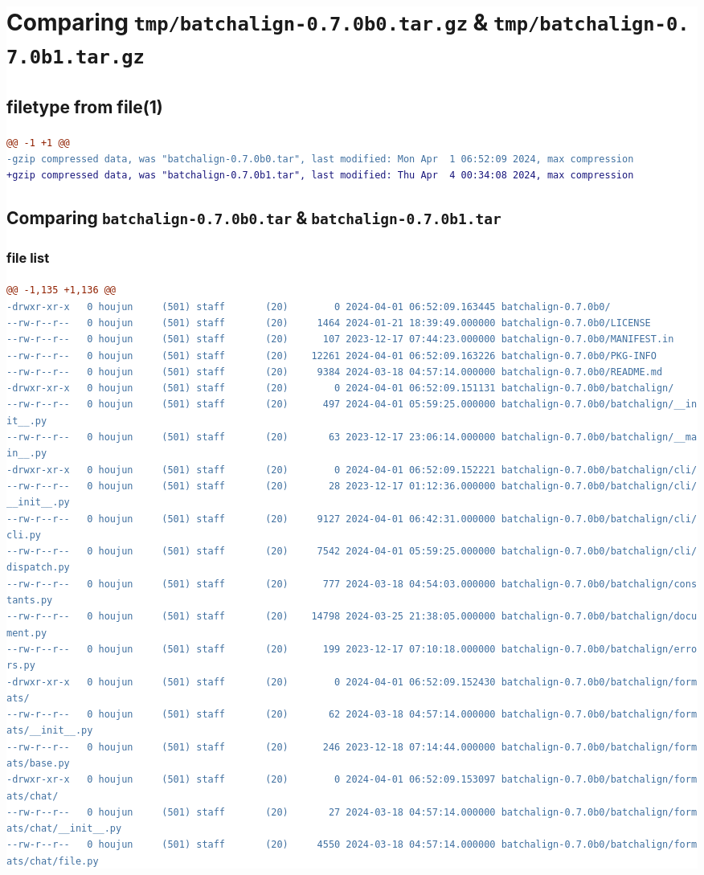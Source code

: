 # Comparing `tmp/batchalign-0.7.0b0.tar.gz` & `tmp/batchalign-0.7.0b1.tar.gz`

## filetype from file(1)

```diff
@@ -1 +1 @@
-gzip compressed data, was "batchalign-0.7.0b0.tar", last modified: Mon Apr  1 06:52:09 2024, max compression
+gzip compressed data, was "batchalign-0.7.0b1.tar", last modified: Thu Apr  4 00:34:08 2024, max compression
```

## Comparing `batchalign-0.7.0b0.tar` & `batchalign-0.7.0b1.tar`

### file list

```diff
@@ -1,135 +1,136 @@
-drwxr-xr-x   0 houjun     (501) staff       (20)        0 2024-04-01 06:52:09.163445 batchalign-0.7.0b0/
--rw-r--r--   0 houjun     (501) staff       (20)     1464 2024-01-21 18:39:49.000000 batchalign-0.7.0b0/LICENSE
--rw-r--r--   0 houjun     (501) staff       (20)      107 2023-12-17 07:44:23.000000 batchalign-0.7.0b0/MANIFEST.in
--rw-r--r--   0 houjun     (501) staff       (20)    12261 2024-04-01 06:52:09.163226 batchalign-0.7.0b0/PKG-INFO
--rw-r--r--   0 houjun     (501) staff       (20)     9384 2024-03-18 04:57:14.000000 batchalign-0.7.0b0/README.md
-drwxr-xr-x   0 houjun     (501) staff       (20)        0 2024-04-01 06:52:09.151131 batchalign-0.7.0b0/batchalign/
--rw-r--r--   0 houjun     (501) staff       (20)      497 2024-04-01 05:59:25.000000 batchalign-0.7.0b0/batchalign/__init__.py
--rw-r--r--   0 houjun     (501) staff       (20)       63 2023-12-17 23:06:14.000000 batchalign-0.7.0b0/batchalign/__main__.py
-drwxr-xr-x   0 houjun     (501) staff       (20)        0 2024-04-01 06:52:09.152221 batchalign-0.7.0b0/batchalign/cli/
--rw-r--r--   0 houjun     (501) staff       (20)       28 2023-12-17 01:12:36.000000 batchalign-0.7.0b0/batchalign/cli/__init__.py
--rw-r--r--   0 houjun     (501) staff       (20)     9127 2024-04-01 06:42:31.000000 batchalign-0.7.0b0/batchalign/cli/cli.py
--rw-r--r--   0 houjun     (501) staff       (20)     7542 2024-04-01 05:59:25.000000 batchalign-0.7.0b0/batchalign/cli/dispatch.py
--rw-r--r--   0 houjun     (501) staff       (20)      777 2024-03-18 04:54:03.000000 batchalign-0.7.0b0/batchalign/constants.py
--rw-r--r--   0 houjun     (501) staff       (20)    14798 2024-03-25 21:38:05.000000 batchalign-0.7.0b0/batchalign/document.py
--rw-r--r--   0 houjun     (501) staff       (20)      199 2023-12-17 07:10:18.000000 batchalign-0.7.0b0/batchalign/errors.py
-drwxr-xr-x   0 houjun     (501) staff       (20)        0 2024-04-01 06:52:09.152430 batchalign-0.7.0b0/batchalign/formats/
--rw-r--r--   0 houjun     (501) staff       (20)       62 2024-03-18 04:57:14.000000 batchalign-0.7.0b0/batchalign/formats/__init__.py
--rw-r--r--   0 houjun     (501) staff       (20)      246 2023-12-18 07:14:44.000000 batchalign-0.7.0b0/batchalign/formats/base.py
-drwxr-xr-x   0 houjun     (501) staff       (20)        0 2024-04-01 06:52:09.153097 batchalign-0.7.0b0/batchalign/formats/chat/
--rw-r--r--   0 houjun     (501) staff       (20)       27 2024-03-18 04:57:14.000000 batchalign-0.7.0b0/batchalign/formats/chat/__init__.py
--rw-r--r--   0 houjun     (501) staff       (20)     4550 2024-03-18 04:57:14.000000 batchalign-0.7.0b0/batchalign/formats/chat/file.py
```